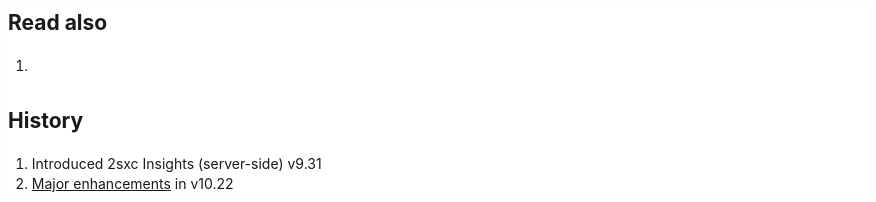 
## Read also

1. [](xref:NetCode.Debug.Index)

## History

1. Introduced 2sxc Insights (server-side) v9.31
1. [Major enhancements](https://2sxc.org/en/blog/post/awesome-insights-in-10-22) in v10.22
